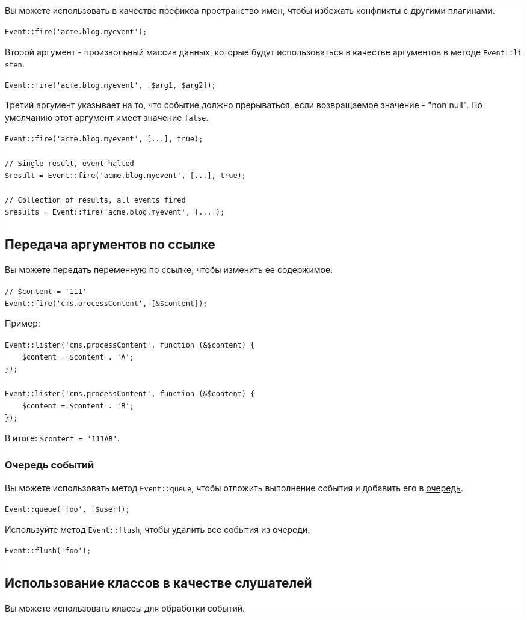 Вы можете использовать в качестве префикса пространство имен, чтобы избежать конфликты с другими плагинами.

    Event::fire('acme.blog.myevent');

Второй аргумент - произвольный массив данных, которые будут использоваться в качестве аргументов в методе `Event::listen`.

    Event::fire('acme.blog.myevent', [$arg1, $arg2]);

Третий аргумент указывает на то, что [событие должно прерываться](#subscribing-halting), если возвращаемое значение - "non null". По умолчанию этот аргумент имеет значение `false`.

    Event::fire('acme.blog.myevent', [...], true);

    // Single result, event halted
    $result = Event::fire('acme.blog.myevent', [...], true);

    // Collection of results, all events fired
    $results = Event::fire('acme.blog.myevent', [...]);

<a href="event-pass-by-reference" name="event-pass-by-reference" class="anchor"></a>
## Передача аргументов по ссылке

Вы можете передать переменную по ссылке, чтобы изменить ее содержимое:

    // $content = '111'
    Event::fire('cms.processContent', [&$content]);

Пример:

    Event::listen('cms.processContent', function (&$content) {
        $content = $content . 'A';
    });

    Event::listen('cms.processContent', function (&$content) {
        $content = $content . 'B';
    });

В итоге: `$content = '111AB'`.

<a href="queued-events" name="queued-events" class="anchor"></a>
### Очередь событий

Вы можете использовать метод `Event::queue`, чтобы отложить выполнение события и добавить его в [очередь](./services/queues.md).

    Event::queue('foo', [$user]);

Используйте метод `Event::flush`, чтобы удалить все события из очереди.

    Event::flush('foo');

<a href="using-classes-as-listeners" name="using-classes-as-listeners" class="anchor"></a>
## Использование классов в качестве слушателей

Вы можете использовать классы для обработки событий.

